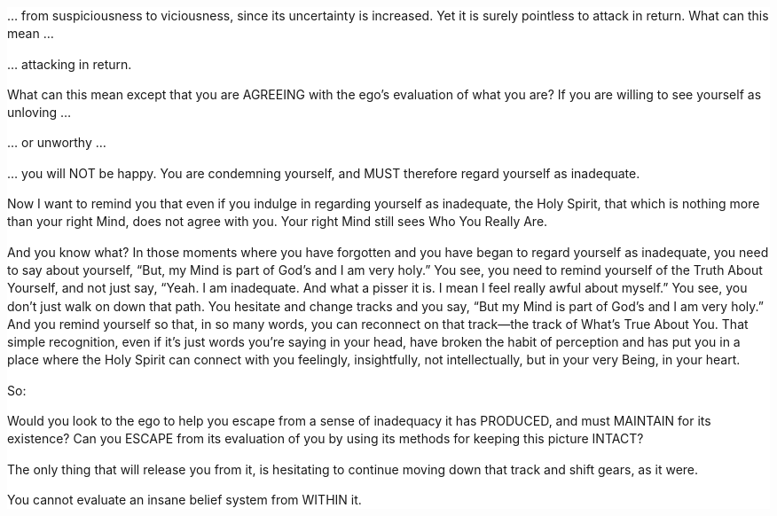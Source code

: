 <div markdown="1" class="well book">
&hellip; from suspiciousness to viciousness, since its uncertainty is
increased. Yet it is surely pointless to attack in return. What can
this mean &hellip;
</div>

&hellip; attacking in return.

<div markdown="1" class="well book">
What can this mean except that you are AGREEING with the ego&rsquo;s
evaluation of what you are? If you are willing to see yourself as
unloving &hellip;
</div>

&hellip; or unworthy &hellip;

<div markdown="1" class="well book">
&hellip; you will NOT be happy. You are condemning yourself, and MUST
therefore regard yourself as inadequate.
</div>

Now I want to remind you that even if you indulge in regarding yourself
as inadequate, the Holy Spirit, that which is nothing more than your
right Mind, does not agree with you. Your right Mind still sees Who You
Really Are.

And you know what? In those moments where you have forgotten and you
have began to regard yourself as inadequate, you need to say about
yourself, &ldquo;But, my Mind is part of God&rsquo;s and I am very
holy.&rdquo; You see, you need to remind yourself of the Truth About
Yourself, and not just say, &ldquo;Yeah. I am inadequate. And what a
pisser it is. I mean I feel really awful about myself.&rdquo; You see,
you don&rsquo;t just walk on down that path. You hesitate and change
tracks and you say, &ldquo;But my Mind is part of God&rsquo;s and I am
very holy.&rdquo; And you remind yourself so that, in so many words, you
can reconnect on that track&mdash;the track of What&rsquo;s True About
You. That simple recognition, even if it&rsquo;s just words you&rsquo;re
saying in your head, have broken the habit of perception and has put you
in a place where the Holy Spirit can connect with you feelingly,
insightfully, not intellectually, but in your very Being, in your heart.

So:

<div markdown="1" class="well book">
Would you look to the ego to help you escape from a sense of inadequacy
it has PRODUCED, and must MAINTAIN for its existence? Can you ESCAPE
from its evaluation of you by using its methods for keeping this
picture INTACT?
</div>

The only thing that will release you from it, is hesitating to continue
moving down that track and shift gears, as it were.

<div markdown="1" class="well book">
You cannot evaluate an insane belief system from WITHIN it.
</div>
